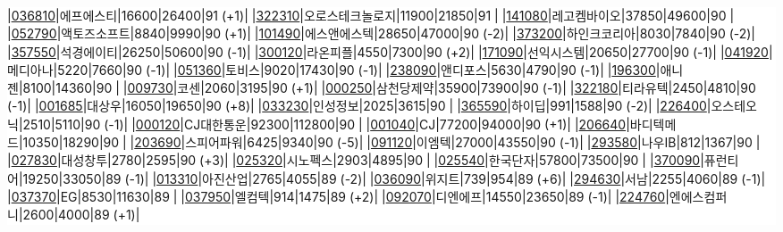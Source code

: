 |[036810](https://finance.daum.net/quotes/A036810)|에프에스티|16600|26400|91 (+1)|
|[322310](https://finance.daum.net/quotes/A322310)|오로스테크놀로지|11900|21850|91 |
|[141080](https://finance.daum.net/quotes/A141080)|레고켐바이오|37850|49600|90 |
|[052790](https://finance.daum.net/quotes/A052790)|액토즈소프트|8840|9990|90 (+1)|
|[101490](https://finance.daum.net/quotes/A101490)|에스앤에스텍|28650|47000|90 (-2)|
|[373200](https://finance.daum.net/quotes/A373200)|하인크코리아|8030|7840|90 (-2)|
|[357550](https://finance.daum.net/quotes/A357550)|석경에이티|26250|50600|90 (-1)|
|[300120](https://finance.daum.net/quotes/A300120)|라온피플|4550|7300|90 (+2)|
|[171090](https://finance.daum.net/quotes/A171090)|선익시스템|20650|27700|90 (-1)|
|[041920](https://finance.daum.net/quotes/A041920)|메디아나|5220|7660|90 (-1)|
|[051360](https://finance.daum.net/quotes/A051360)|토비스|9020|17430|90 (-1)|
|[238090](https://finance.daum.net/quotes/A238090)|앤디포스|5630|4790|90 (-1)|
|[196300](https://finance.daum.net/quotes/A196300)|애니젠|8100|14360|90 |
|[009730](https://finance.daum.net/quotes/A009730)|코센|2060|3195|90 (+1)|
|[000250](https://finance.daum.net/quotes/A000250)|삼천당제약|35900|73900|90 (-1)|
|[322180](https://finance.daum.net/quotes/A322180)|티라유텍|2450|4810|90 (-1)|
|[001685](https://finance.daum.net/quotes/A001685)|대상우|16050|19650|90 (+8)|
|[033230](https://finance.daum.net/quotes/A033230)|인성정보|2025|3615|90 |
|[365590](https://finance.daum.net/quotes/A365590)|하이딥|991|1588|90 (-2)|
|[226400](https://finance.daum.net/quotes/A226400)|오스테오닉|2510|5110|90 (-1)|
|[000120](https://finance.daum.net/quotes/A000120)|CJ대한통운|92300|112800|90 |
|[001040](https://finance.daum.net/quotes/A001040)|CJ|77200|94000|90 (+1)|
|[206640](https://finance.daum.net/quotes/A206640)|바디텍메드|10350|18290|90 |
|[203690](https://finance.daum.net/quotes/A203690)|스피어파워|6425|9340|90 (-5)|
|[091120](https://finance.daum.net/quotes/A091120)|이엠텍|27000|43550|90 (-1)|
|[293580](https://finance.daum.net/quotes/A293580)|나우IB|812|1367|90 |
|[027830](https://finance.daum.net/quotes/A027830)|대성창투|2780|2595|90 (+3)|
|[025320](https://finance.daum.net/quotes/A025320)|시노펙스|2903|4895|90 |
|[025540](https://finance.daum.net/quotes/A025540)|한국단자|57800|73500|90 |
|[370090](https://finance.daum.net/quotes/A370090)|퓨런티어|19250|33050|89 (-1)|
|[013310](https://finance.daum.net/quotes/A013310)|아진산업|2765|4055|89 (-2)|
|[036090](https://finance.daum.net/quotes/A036090)|위지트|739|954|89 (+6)|
|[294630](https://finance.daum.net/quotes/A294630)|서남|2255|4060|89 (-1)|
|[037370](https://finance.daum.net/quotes/A037370)|EG|8530|11630|89 |
|[037950](https://finance.daum.net/quotes/A037950)|엘컴텍|914|1475|89 (+2)|
|[092070](https://finance.daum.net/quotes/A092070)|디엔에프|14550|23650|89 (-1)|
|[224760](https://finance.daum.net/quotes/A224760)|엔에스컴퍼니|2600|4000|89 (+1)|